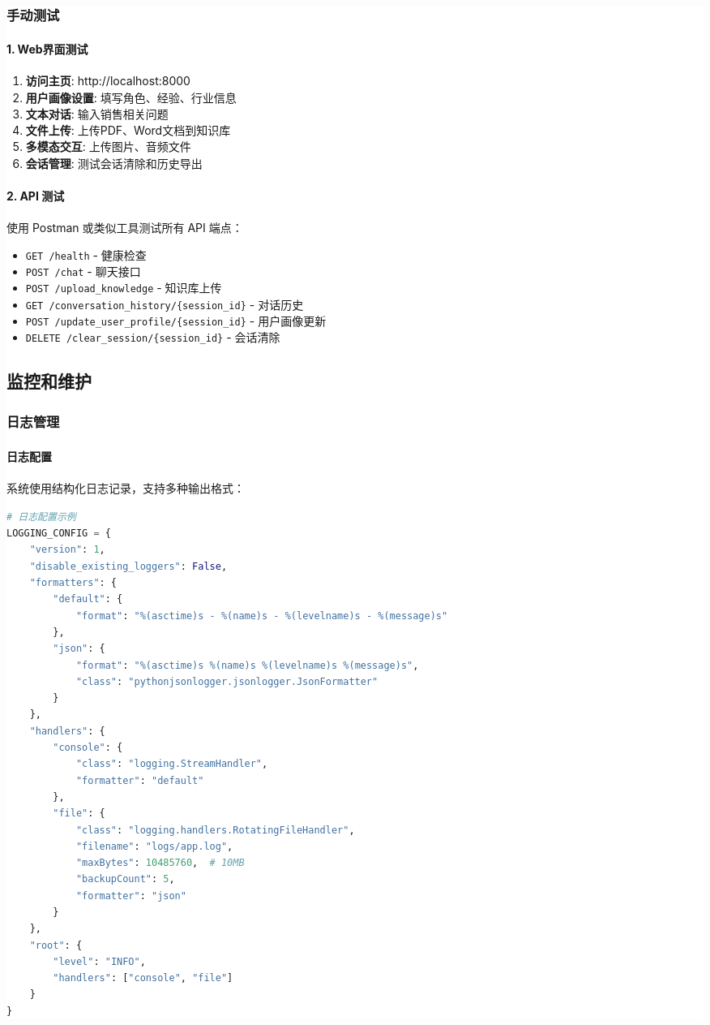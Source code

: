 ### 手动测试

#### 1. Web界面测试

1. **访问主页**: http://localhost:8000
2. **用户画像设置**: 填写角色、经验、行业信息
3. **文本对话**: 输入销售相关问题
4. **文件上传**: 上传PDF、Word文档到知识库
5. **多模态交互**: 上传图片、音频文件
6. **会话管理**: 测试会话清除和历史导出

#### 2. API 测试

使用 Postman 或类似工具测试所有 API 端点：

- `GET /health` - 健康检查
- `POST /chat` - 聊天接口
- `POST /upload_knowledge` - 知识库上传
- `GET /conversation_history/{session_id}` - 对话历史
- `POST /update_user_profile/{session_id}` - 用户画像更新
- `DELETE /clear_session/{session_id}` - 会话清除

## 监控和维护

### 日志管理

#### 日志配置

系统使用结构化日志记录，支持多种输出格式：

```python
# 日志配置示例
LOGGING_CONFIG = {
    "version": 1,
    "disable_existing_loggers": False,
    "formatters": {
        "default": {
            "format": "%(asctime)s - %(name)s - %(levelname)s - %(message)s"
        },
        "json": {
            "format": "%(asctime)s %(name)s %(levelname)s %(message)s",
            "class": "pythonjsonlogger.jsonlogger.JsonFormatter"
        }
    },
    "handlers": {
        "console": {
            "class": "logging.StreamHandler",
            "formatter": "default"
        },
        "file": {
            "class": "logging.handlers.RotatingFileHandler",
            "filename": "logs/app.log",
            "maxBytes": 10485760,  # 10MB
            "backupCount": 5,
            "formatter": "json"
        }
    },
    "root": {
        "level": "INFO",
        "handlers": ["console", "file"]
    }
}
```

